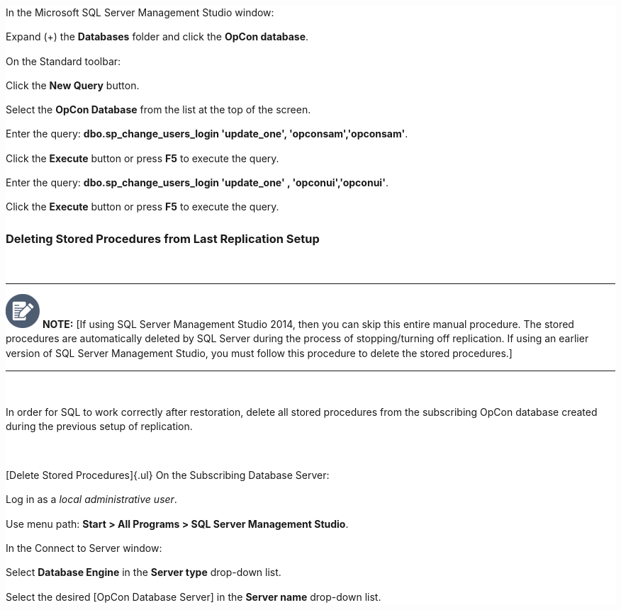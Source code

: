 In the Microsoft SQL Server Management Studio window:

Expand (+) the **Databases** folder and click the **OpCon database**.

On the Standard toolbar:

Click the **New Query** button.

Select the **OpCon Database** from the list at the top of the screen.

Enter the query: **dbo.sp_change_users_login \'update_one\',
\'opconsam\',\'opconsam\'**.

Click the **Execute** button or press **F5** to execute the query.

Enter the query: **dbo.sp_change_users_login \'update_one\' ,
\'opconui\',\'opconui\'**.

Click the **Execute** button or press **F5** to execute the query.

### Deleting Stored Procedures from Last Replication Setup

 

  ----------------------------------------------------------------------------------------------------------------------------- ------------------------------------------------------------------------------------------------------------------------------------------------------------------------------------------------------------------------------------------------------------------------------------------------------------------------------------------------------------------------
  ![White pencil/paper icon on gray circular background](../../Resources/Images/note-icon(48x48).png "Note icon")   **NOTE:** [If using SQL Server Management Studio 2014, then you can skip this entire manual procedure. The stored procedures are automatically deleted by SQL Server during the process of stopping/turning off replication. If using an earlier version of SQL Server Management Studio, you must follow this procedure to delete the stored procedures.]
  ----------------------------------------------------------------------------------------------------------------------------- ------------------------------------------------------------------------------------------------------------------------------------------------------------------------------------------------------------------------------------------------------------------------------------------------------------------------------------------------------------------------

 

In order for SQL to work correctly after restoration, delete all stored
procedures from the subscribing OpCon database created during the
previous setup of replication.

 

[Delete Stored Procedures]{.ul} 
On the Subscribing Database Server:

Log in as a *local administrative user*.

Use menu path: **Start \> All Programs \> SQL Server Management
Studio**.

In the Connect to Server window:

Select **Database Engine** in the **Server type** drop-down list.

Select the desired \[OpCon Database Server\] in the **Server name** drop-down list.
